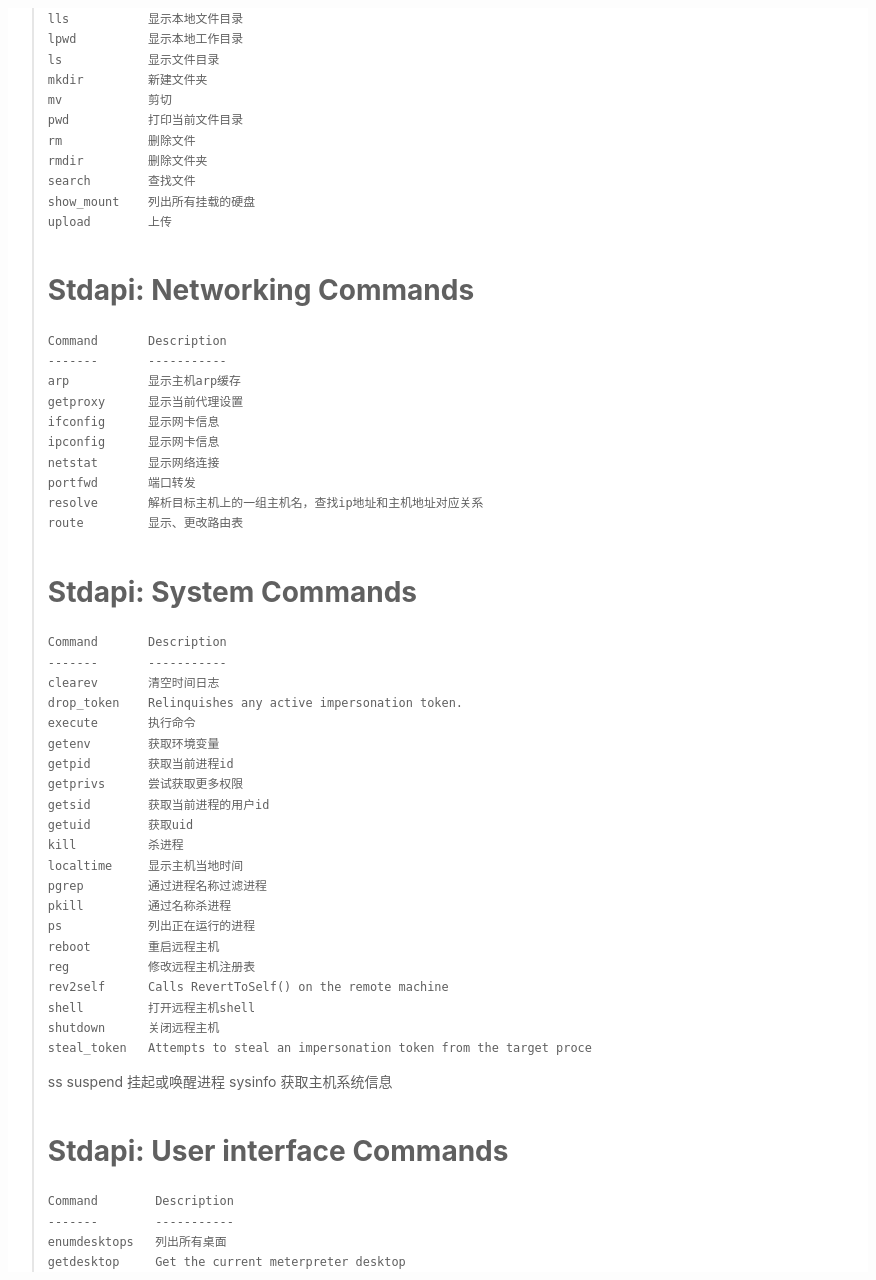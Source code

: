 >     lls           显示本地文件目录
>     lpwd          显示本地工作目录
>     ls            显示文件目录
>     mkdir         新建文件夹
>     mv            剪切
>     pwd           打印当前文件目录
>     rm            删除文件
>     rmdir         删除文件夹
>     search        查找文件
>     show_mount    列出所有挂载的硬盘
>     upload        上传
> 
> 
> Stdapi: Networking Commands
> ===========================
> 
>     Command       Description
>     -------       -----------
>     arp           显示主机arp缓存
>     getproxy      显示当前代理设置
>     ifconfig      显示网卡信息
>     ipconfig      显示网卡信息
>     netstat       显示网络连接
>     portfwd       端口转发
>     resolve       解析目标主机上的一组主机名，查找ip地址和主机地址对应关系
>     route         显示、更改路由表
> 
> 
> Stdapi: System Commands
> =======================
> 
>     Command       Description
>     -------       -----------
>     clearev       清空时间日志
>     drop_token    Relinquishes any active impersonation token.
>     execute       执行命令
>     getenv        获取环境变量
>     getpid        获取当前进程id
>     getprivs      尝试获取更多权限
>     getsid        获取当前进程的用户id
>     getuid        获取uid
>     kill          杀进程
>     localtime     显示主机当地时间
>     pgrep         通过进程名称过滤进程
>     pkill         通过名称杀进程
>     ps            列出正在运行的进程
>     reboot        重启远程主机
>     reg           修改远程主机注册表
>     rev2self      Calls RevertToSelf() on the remote machine
>     shell         打开远程主机shell
>     shutdown      关闭远程主机
>     steal_token   Attempts to steal an impersonation token from the target proce
> ss
>     suspend       挂起或唤醒进程
>     sysinfo       获取主机系统信息
> 
> 
> Stdapi: User interface Commands
> ===============================
> 
>     Command        Description
>     -------        -----------
>     enumdesktops   列出所有桌面
>     getdesktop     Get the current meterpreter desktop